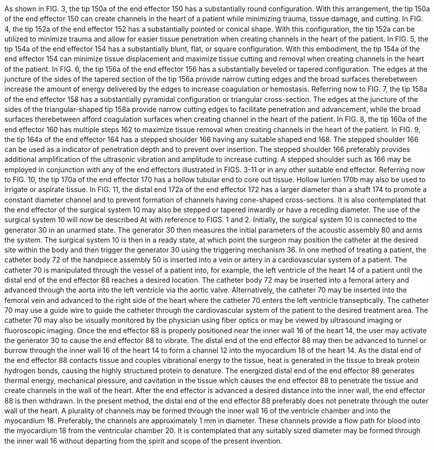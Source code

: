 As shown in FIG. 3, the tip 150a of the end effector 150 has a substantially round configuration. With this arrangement, the tip 150a of the end effector 150 can create channels in the heart of a patient while minimizing trauma, tissue damage, and cutting. In FIG. 4, the tip 152a of the end effector 152 has a substantially pointed or conical shape. With this configuration, the tip 152a can be utilized to minimize trauma and allow for easier tissue penetration when creating channels in the heart of the patient. In FIG. 5, the tip 154a of the end effector 154 has a substantially blunt, flat, or square configuration. With this embodiment, the tip 154a of the end effector 154 can minimize tissue displacement and maximize tissue cutting and removal when creating channels in the heart of the patient. In FIG. 6, the tip 156a of the end effector 156 has a substantially beveled or tapered configuration. The edges at the juncture of the sides of the tapered section of the tip 156a provide narrow cutting edges and the broad surfaces therebetween increase the amount of energy delivered by the edges to increase coagulation or hemostasis.
Referring now to FIG. 7, the tip 158a of the end effector 158 has a substantially pyramidal configuration or triangular cross-section. The edges at the juncture of the sides of the triangular-shaped tip 158a provide narrow cutting edges to facilitate penetration and advancement, while the broad surfaces therebetween afford coagulation surfaces when creating channel in the heart of the patient. In FIG. 8, the tip 160a of the end effector 160 has multiple steps 162 to maximize tissue removal when creating channels in the heart of the patient. In FIG. 9, the tip 164a of the end effector 164 has a stepped shoulder 166 having any suitable shaped end 168. The stepped shoulder 166 can be used as a indicator of penetration depth and to prevent over insertion. The stepped shoulder 166 preferably provides additional amplification of the ultrasonic vibration and amplitude to increase cutting. A stepped shoulder such as 166 may be employed in conjunction with any of the end effectors illustrated in FIGS. 3-11 or in any other suitable end effector.
Referring now to FIG. 10, the tip 170a of the end effector 170 has a hollow tubular end to core out tissue. Hollow lumen 170b may also be used to irrigate or aspirate tissue. In FIG. 11, the distal end 172a of the end effector 172 has a larger diameter than a shaft 174 to promote a constant diameter channel and to prevent formation of channels having cone-shaped cross-sections. It is also contemplated that the end effector of the surgical system 10 may also be stepped or tapered inwardly or have a receding diameter.
The use of the surgical system 10 will now be described At with reference to FIGS. 1 and 2. Initially, the surgical system 10 is connected to the generator 30 in an unarmed state. The generator 30 then measures the initial parameters of the acoustic assembly 80 and arms the system. The surgical system 10 is then in a ready state, at which point the surgeon may position the catheter at the desired site within the body and then trigger the generator 30 using the triggering mechanism 36.
In one method of treating a patient, the catheter body 72 of the handpiece assembly 50 is inserted into a vein or artery in a cardiovascular system of a patient. The catheter 70 is manipulated through the vessel of a patient into, for example, the left ventricle of the heart 14 of a patient until the distal end of the end effector 88 reaches a desired location. The catheter body 72 may be inserted into a femoral artery and advanced through the aorta into the left ventricle via the aortic valve. Alternatively, the catheter 70 may be inserted into the femoral vein and advanced to the right side of the heart where the catheter 70 enters the left ventricle transeptically. The catheter 70 may use a guide wire to guide the catheter through the cardiovascular system of the patient to the desired treatment area. The catheter 70 may also be visually monitored by the physician using fiber optics or may be viewed by ultrasound imaging or fluoroscopic imaging.
Once the end effector 88 is properly positioned near the inner wall 16 of the heart 14, the user may activate the generator 30 to cause the end effector 88 to vibrate. The distal end of the end effector 88 may then be advanced to tunnel or burrow through the inner wall 16 of the heart 14 to form a channel 12 into the myocardium 18 of the heart 14. As the distal end of the end effector 88 contacts tissue and couples vibrational energy to the tissue, heat is generated in the tissue to break protein hydrogen bonds, causing the highly structured protein to denature. The energized distal end of the end effector 88 generates thermal energy, mechanical pressure, and cavitation in the tissue which causes the end effector 88 to penetrate the tissue and create channels in the wall of the heart. After the end effector is advanced a desired distance into the inner wall, the end effector 88 is then withdrawn. In the present method, the distal end of the end effector 88 preferably does not penetrate through the outer wall of the heart.
A plurality of channels may be formed through the inner wall 16 of the ventricle chamber and into the myocardium 18. Preferably, the channels are approximately 1 mm in diameter. These channels provide a flow path for blood into the myocardium 18 from the ventricular chamber 20. It is contemplated that any suitably sized diameter may be formed through the inner wall 16 without departing from the spirit and scope of the present invention.